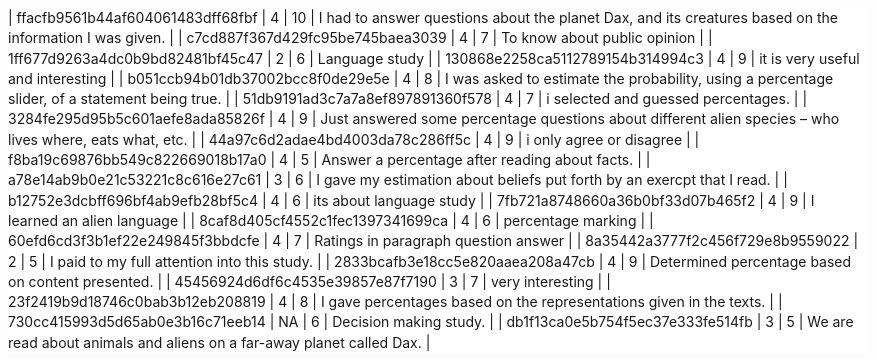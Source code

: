 | ffacfb9561b44af604061483dff68fbf |                  4 |                 10 | I had to answer questions about the planet Dax, and its creatures based on the information I was given.                                                                                                                  |
| c7cd887f367d429fc95be745baea3039 |                  4 |                  7 | To know about public opinion                                                                                                                                                                                             |
| 1ff677d9263a4dc0b9bd82481bf45c47 |                  2 |                  6 | Language study                                                                                                                                                                                                           |
| 130868e2258ca5112789154b314994c3 |                  4 |                  9 | it is very useful and interesting                                                                                                                                                                                        |
| b051ccb94b01db37002bcc8f0de29e5e |                  4 |                  8 | I was asked to estimate the probability, using a percentage slider, of a statement being true.                                                                                                                           |
| 51db9191ad3c7a7a8ef897891360f578 |                  4 |                  7 | i selected and guessed percentages.                                                                                                                                                                                      |
| 3284fe295d95b5c601aefe8ada85826f |                  4 |                  9 | Just answered some percentage questions about different alien species – who lives where, eats what, etc.                                                                                                                 |
| 44a97c6d2adae4bd4003da78c286ff5c |                  4 |                  9 | i only agree or disagree                                                                                                                                                                                                 |
| f8ba19c69876bb549c822669018b17a0 |                  4 |                  5 | Answer a percentage after reading about facts.                                                                                                                                                                           |
| a78e14ab9b0e21c53221c8c616e27c61 |                  3 |                  6 | I gave my estimation about beliefs put forth by an exercpt that I read.                                                                                                                                                  |
| b12752e3dcbff696bf4ab9efb28bf5c4 |                  4 |                  6 | its about language study                                                                                                                                                                                                 |
| 7fb721a8748660a36b0bf33d07b465f2 |                  4 |                  9 | I learned an alien language                                                                                                                                                                                              |
| 8caf8d405cf4552c1fec1397341699ca |                  4 |                  6 | percentage marking                                                                                                                                                                                                       |
| 60efd6cd3f3b1ef22e249845f3bbdcfe |                  4 |                  7 | Ratings in paragraph question answer                                                                                                                                                                                     |
| 8a35442a3777f2c456f729e8b9559022 |                  2 |                  5 | I paid to my full attention into this study.                                                                                                                                                                             |
| 2833bcafb3e18cc5e820aaea208a47cb |                  4 |                  9 | Determined percentage based on content presented.                                                                                                                                                                        |
| 45456924d6df6c4535e39857e87f7190 |                  3 |                  7 | very interesting                                                                                                                                                                                                         |
| 23f2419b9d18746c0bab3b12eb208819 |                  4 |                  8 | I gave percentages based on the representations given in the texts.                                                                                                                                                      |
| 730cc415993d5d65ab0e3b16c71eeb14 |                 NA |                  6 | Decision making study.                                                                                                                                                                                                   |
| db1f13ca0e5b754f5ec37e333fe514fb |                  3 |                  5 | We are read about animals and aliens on a far-away planet called Dax.                                                                                                                                                    |